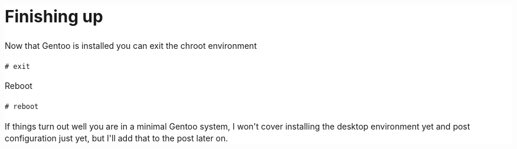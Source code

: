 # Finishing up
Now that Gentoo is installed you can exit the chroot environment
```
# exit
```

Reboot
```
# reboot
```

If things turn out well you are in a minimal Gentoo system, I won't cover installing the desktop environment yet and post configuration just yet, but I'll add that to the post later on.
